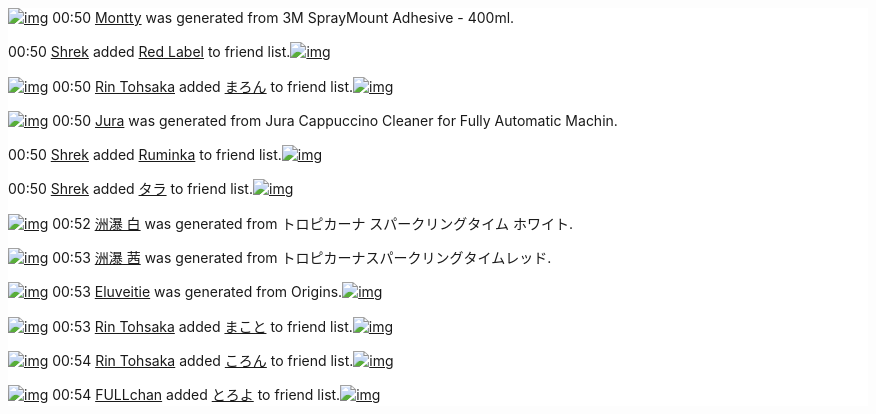 [![img](http://www.deviantsart.com/o64cgs.png)](http://www.barcodekanojo.com/kanojo/3176035/Montty) 00:50 [Montty](http://www.barcodekanojo.com/kanojo/3176035/Montty) was generated from 3M SprayMount Adhesive - 400ml.

00:50 [Shrek](http://www.barcodekanojo.com/user/495740/Shrek) added [Red Label](http://www.barcodekanojo.com/kanojo/2600207/Red%20Label) to friend list.[![img](http://www.deviantsart.com/st2ok9.png)](http://www.barcodekanojo.com/kanojo/2600207/Red%20Label) 

[![img](http://www.deviantsart.com/12t48uo.jpeg)](http://www.barcodekanojo.com/user/452207/Rin%20Tohsaka) 00:50 [Rin Tohsaka](http://www.barcodekanojo.com/user/452207/Rin%20Tohsaka) added [まろん](http://www.barcodekanojo.com/kanojo/1952764/%E3%81%BE%E3%82%8D%E3%82%93) to friend list.[![img](http://www.deviantsart.com/uvhobs.png)](http://www.barcodekanojo.com/kanojo/1952764/%E3%81%BE%E3%82%8D%E3%82%93) 

[![img](http://www.deviantsart.com/2fbg9aj.png)](http://www.barcodekanojo.com/kanojo/3176036/Jura) 00:50 [Jura](http://www.barcodekanojo.com/kanojo/3176036/Jura) was generated from Jura Cappuccino Cleaner for Fully Automatic Machin.

00:50 [Shrek](http://www.barcodekanojo.com/user/495740/Shrek) added [Ruminka](http://www.barcodekanojo.com/kanojo/3173853/Ruminka) to friend list.[![img](http://www.deviantsart.com/3c4pnqv.png)](http://www.barcodekanojo.com/kanojo/3173853/Ruminka) 

00:50 [Shrek](http://www.barcodekanojo.com/user/495740/Shrek) added [タラ](http://www.barcodekanojo.com/kanojo/2846527/%E3%82%BF%E3%83%A9) to friend list.[![img](http://www.deviantsart.com/qarfsh.png)](http://www.barcodekanojo.com/kanojo/2846527/%E3%82%BF%E3%83%A9) 

[![img](http://www.deviantsart.com/30bmt87.png)](http://www.barcodekanojo.com/kanojo/3176037/%E6%B4%B2%E7%80%91%20%E7%99%BD) 00:52 [洲瀑 白](http://www.barcodekanojo.com/kanojo/3176037/%E6%B4%B2%E7%80%91%20%E7%99%BD) was generated from トロピカーナ スパークリングタイム ホワイト.

[![img](http://www.deviantsart.com/39khn5b.png)](http://www.barcodekanojo.com/kanojo/3176038/%E6%B4%B2%E7%80%91%20%E8%8C%9C) 00:53 [洲瀑 茜](http://www.barcodekanojo.com/kanojo/3176038/%E6%B4%B2%E7%80%91%20%E8%8C%9C) was generated from トロピカーナスパークリングタイムレッド.

[![img](http://www.deviantsart.com/219c0nh.png)](http://www.barcodekanojo.com/kanojo/3176039/Eluveitie) 00:53 [Eluveitie](http://www.barcodekanojo.com/kanojo/3176039/Eluveitie) was generated from Origins.[![img](http://www.deviantsart.com/347m97.jpeg)](http://www.barcodekanojo.com/product_images/barcode/5986250/1415634732/50x50xOrigins.jpg,qw=88,ah=88.pagespeed.ic.Rp9GfyH1kz.jpg) 

[![img](http://www.deviantsart.com/12t48uo.jpeg)](http://www.barcodekanojo.com/user/452207/Rin%20Tohsaka) 00:53 [Rin Tohsaka](http://www.barcodekanojo.com/user/452207/Rin%20Tohsaka) added [まこと](http://www.barcodekanojo.com/kanojo/1952760/%E3%81%BE%E3%81%93%E3%81%A8) to friend list.[![img](http://www.deviantsart.com/179tbqh.png)](http://www.barcodekanojo.com/kanojo/1952760/%E3%81%BE%E3%81%93%E3%81%A8) 

[![img](http://www.deviantsart.com/12t48uo.jpeg)](http://www.barcodekanojo.com/user/452207/Rin%20Tohsaka) 00:54 [Rin Tohsaka](http://www.barcodekanojo.com/user/452207/Rin%20Tohsaka) added [ころん](http://www.barcodekanojo.com/kanojo/1952553/%E3%81%93%E3%82%8D%E3%82%93) to friend list.[![img](http://www.deviantsart.com/3ju6547.png)](http://www.barcodekanojo.com/kanojo/1952553/%E3%81%93%E3%82%8D%E3%82%93) 

[![img](http://www.deviantsart.com/14464ve.jpeg)](http://www.barcodekanojo.com/user/209859/FULLchan) 00:54 [FULLchan](http://www.barcodekanojo.com/user/209859/FULLchan) added [とろよ](http://www.barcodekanojo.com/kanojo/2898461/%E3%81%A8%E3%82%8D%E3%82%88) to friend list.[![img](http://www.deviantsart.com/2n4k3be.png)](http://www.barcodekanojo.com/kanojo/2898461/%E3%81%A8%E3%82%8D%E3%82%88) 
